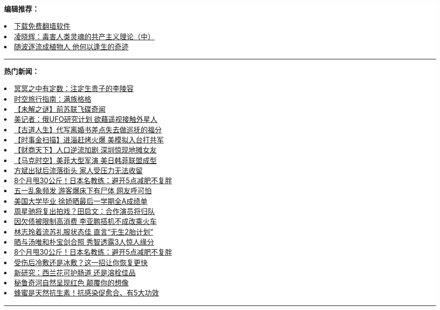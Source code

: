 
<strong>编辑推荐：</strong>
<li><a href="https://github.com/19920513/www/blob/master/README.md?dfh#1" target="_blank">下载免费翻墙软件</a></li><li><a href="https://github.com/tsiac2612/djy/blob/master/gb/18/7/18/n10570999.md#1" target="_blank">凌晓辉：毒害人类灵魂的共产主义理论（中）</a></li><li><a href="https://github.com/tsiac2612/djy/blob/master/gb/19/3/21/n11130270.md#1" target="_blank">随波逐流成植物人 他何以逢生的奇迹</a></li>
<hr>

<strong>热门新闻：</strong>
<li><a href="https://github.com/19920513/djy/blob/master/gb/23/4/17/n13975122.md#1">冥冥之中有定数：注定生贵子的李陵容</a></li>
<li><a href="https://github.com/19920513/djy/blob/master/gb/23/4/4/n13965069.md#1">时空旅行指南：满族格格</a></li>
<li><a href="https://github.com/19920513/djy/blob/master/gb/23/4/29/n13984157.md#1">【未解之谜】前苏联飞碟奇闻</a></li>
<li><a href="https://github.com/19920513/djy/blob/master/gb/23/4/27/n13982503.md#1">美记者：俄UFO研究计划 欲藉遥视接触外星人</a></li>
<li><a href="https://github.com/19920513/djy/blob/master/gb/23/4/10/n13969694.md#1">【古道人生】代写离婚书差点失去做巡抚的福分</a></li>
<li><a href="https://github.com/19920513/djy/blob/master/gb/23/5/3/n13987410.md#1">【时事金扫描】进淄赶烤火爆 美模拟入台打共军</a></li>
<li><a href="https://github.com/19920513/djy/blob/master/gb/23/5/2/n13986660.md#1">【财商天下】人口逆流加剧 深圳惊现地摊女友</a></li>
<li><a href="https://github.com/19920513/djy/blob/master/gb/23/5/3/n13987426.md#1">【马克时空】美菲大型军演 美日韩菲联盟成型</a></li>
<li><a href="https://github.com/19920513/djy/blob/master/gb/23/4/26/n13981951.md#1">方斌出狱后流落街头 家人受压力无法收留</a></li>
<li><a href="https://github.com/19920513/djy/blob/master/gb/23/4/29/n13984676.md#1">8个月甩30公斤！日本名教练：避开5点减肥不复胖</a></li>
<li><a href="https://github.com/19920513/djy/blob/master/gb/23/5/1/n13985960.md#1">五一乱象频发 游客爆床下有尸体 网友呼可怕</a></li>
<li><a href="https://github.com/19920513/djy/blob/master/gb/23/4/30/n13985337.md#1">美国大学毕业 徐娇晒最后一学期全A成绩单</a></li>
<li><a href="https://github.com/19920513/djy/blob/master/gb/23/5/1/n13986097.md#1">周星驰将复出拍戏？田启文：合作演员将归队</a></li>
<li><a href="https://github.com/19920513/djy/blob/master/gb/23/5/1/n13986000.md#1">因欠债被限制高消费 李亚鹏搭机不成改乘火车</a></li>
<li><a href="https://github.com/19920513/djy/blob/master/gb/23/5/2/n13986510.md#1">林志玲着流苏礼服状态佳 直言“无生2胎计划”</a></li>
<li><a href="https://github.com/19920513/djy/blob/master/gb/23/4/30/n13985442.md#1">晒与汤唯和朴宝剑合照 秀智透露3人惊人缘分</a></li>
<li><a href="https://github.com/19920513/djy/blob/master/gb/23/4/29/n13984676.md#1">8个月甩30公斤！日本名教练：避开5点减肥不复胖</a></li>
<li><a href="https://github.com/19920513/djy/blob/master/gb/23/4/29/n13984163.md#1">受伤后冷敷还是冰敷？这一招让你恢复更快</a></li>
<li><a href="https://github.com/19920513/djy/blob/master/gb/23/4/28/n13983840.md#1">新研究：西兰花可护肠道 还是溶栓佳品</a></li>
<li><a href="https://github.com/19920513/djy/blob/master/gb/23/5/1/n13985921.md#1">秘鲁奇河自然呈现红色 颠覆你的想像</a></li>
<li><a href="https://github.com/19920513/djy/blob/master/gb/23/4/27/n13982856.md#1">蜂蜜是天然抗生素！抗感染促愈合、有5大功效</a></li>
<hr>
